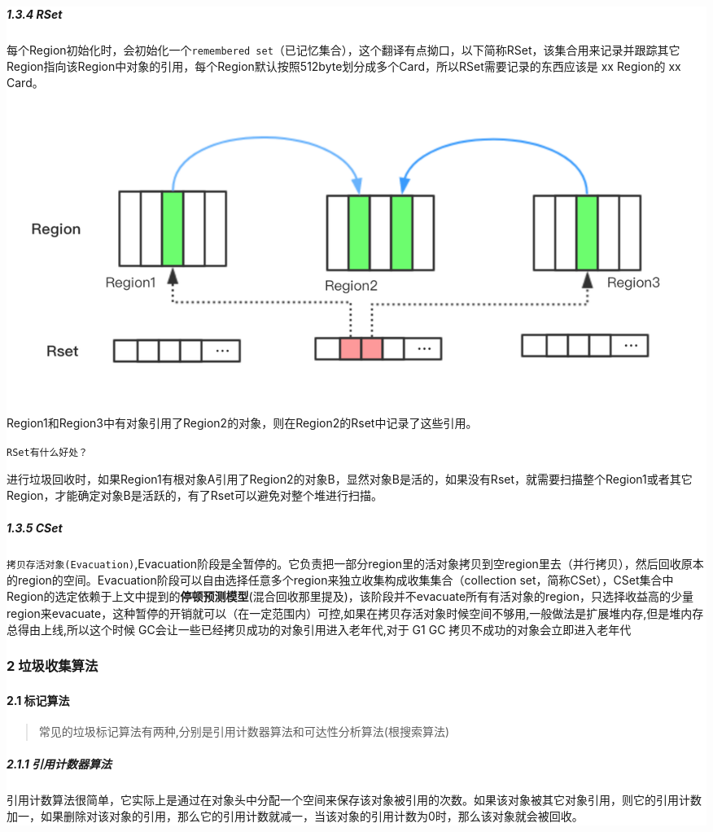   

##### 1.3.4 RSet

每个Region初始化时，会初始化一个`remembered set`（已记忆集合），这个翻译有点拗口，以下简称RSet，该集合用来记录并跟踪其它Region指向该Region中对象的引用，每个Region默认按照512byte划分成多个Card，所以RSet需要记录的东西应该是 xx Region的 xx Card。



![img](mdpic/auto-orient-20190724164253145.png)



Region1和Region3中有对象引用了Region2的对象，则在Region2的Rset中记录了这些引用。

`RSet有什么好处？`

进行垃圾回收时，如果Region1有根对象A引用了Region2的对象B，显然对象B是活的，如果没有Rset，就需要扫描整个Region1或者其它Region，才能确定对象B是活跃的，有了Rset可以避免对整个堆进行扫描。

##### 1.3.5 CSet

`拷贝存活对象(Evacuation)`,Evacuation阶段是全暂停的。它负责把一部分region里的活对象拷贝到空region里去（并行拷贝），然后回收原本的region的空间。Evacuation阶段可以自由选择任意多个region来独立收集构成收集集合（collection set，简称CSet），CSet集合中Region的选定依赖于上文中提到的**停顿预测模型**(混合回收那里提及)，该阶段并不evacuate所有有活对象的region，只选择收益高的少量region来evacuate，这种暂停的开销就可以（在一定范围内）可控,如果在拷贝存活对象时候空间不够用,一般做法是扩展堆内存,但是堆内存总得由上线,所以这个时候 GC会让一些已经拷贝成功的对象引用进入老年代,对于 G1 GC 拷贝不成功的对象会立即进入老年代



### 2 垃圾收集算法

#### 2.1 标记算法

> 常见的垃圾标记算法有两种,分别是引用计数器算法和可达性分析算法(根搜索算法)

##### 2.1.1 引用计数器算法

​			引用计数算法很简单，它实际上是通过在对象头中分配一个空间来保存该对象被引用的次数。如果该对象被其它对象引用，则它的引用计数加一，如果删除对该对象的引用，那么它的引用计数就减一，当该对象的引用计数为0时，那么该对象就会被回收。
